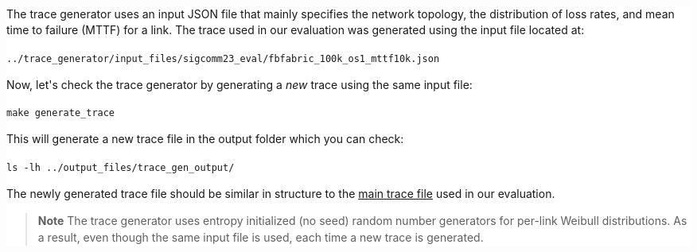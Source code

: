 The trace generator uses an input JSON file that mainly specifies the network
topology, the distribution of loss rates, and mean time to failure (MTTF) for a
link. The trace used in our evaluation was generated using the input file
located at:
```
../trace_generator/input_files/sigcomm23_eval/fbfabric_100k_os1_mttf10k.json
```

Now, let's check the trace generator by generating a *new* trace using the same input file:
```
make generate_trace
```

This will generate a new trace file in the output folder which you can check:
```
ls -lh ../output_files/trace_gen_output/
```

The newly generated trace file should be similar in structure to the [main trace
file](../eval_traces/sigcomm23-eval/fbfabric_100k_os1_mttf10k-trace.json) used
in our evaluation. 

> **Note** 
> The trace generator uses entropy initialized (no seed) random number
> generators for per-link Weibull distributions. As a result, even though the
> same input file is used, each time a new trace is generated.
